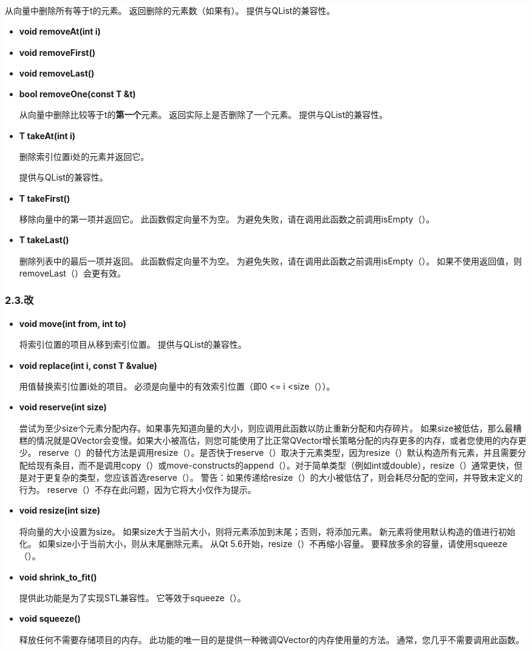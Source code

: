   从向量中删除所有等于t的元素。 返回删除的元素数（如果有）。
  提供与QList的兼容性。

- **void removeAt(int i)**

- **void removeFirst()**

- **void removeLast()**

- **bool removeOne(const T &t)**

  从向量中删除比较等于t的**第一个**元素。 返回实际上是否删除了一个元素。
  提供与QList的兼容性。

- **T takeAt(int i)**

  删除索引位置i处的元素并返回它。

  提供与QList的兼容性。

- **T takeFirst()**

  移除向量中的第一项并返回它。 此函数假定向量不为空。 为避免失败，请在调用此函数之前调用isEmpty（）。

- **T takeLast()**

  删除列表中的最后一项并返回。 此函数假定向量不为空。 为避免失败，请在调用此函数之前调用isEmpty（）。
  如果不使用返回值，则removeLast（）会更有效。

### 2.3.改

- **void move(int from, int to)**

  将索引位置的项目从移到索引位置。
  提供与QList的兼容性。

- **void replace(int i, const T &value)**

  用值替换索引位置i处的项目。
  必须是向量中的有效索引位置（即0 <= i <size（））。

- **void reserve(int size)**

  尝试为至少size个元素分配内存。如果事先知道向量的大小，则应调用此函数以防止重新分配和内存碎片。
  如果size被低估，那么最糟糕的情况就是QVector会变慢。如果大小被高估，则您可能使用了比正常QVector增长策略分配的内存更多的内存，或者您使用的内存更少。
  reserve（）的替代方法是调用resize（）。是否快于reserve（）取决于元素类型，因为resize（）默认构造所有元素，并且需要分配给现有条目，而不是调用copy（）或move-constructs的append（）。对于简单类型（例如int或double），resize（）通常更快，但是对于更复杂的类型，您应该首选reserve（）。
  警告：如果传递给resize（）的大小被低估了，则会耗尽分配的空间，并导致未定义的行为。 reserve（）不存在此问题，因为它将大小仅作为提示。

- **void resize(int size)**

  将向量的大小设置为size。 如果size大于当前大小，则将元素添加到末尾；否则，将添加元素。 新元素将使用默认构造的值进行初始化。 如果size小于当前大小，则从末尾删除元素。
  从Qt 5.6开始，resize（）不再缩小容量。 要释放多余的容量，请使用squeeze（）。

- **void shrink_to_fit()**

  提供此功能是为了实现STL兼容性。 它等效于squeeze（）。

- **void squeeze()**

  释放任何不需要存储项目的内存。
  此功能的唯一目的是提供一种微调QVector的内存使用量的方法。 通常，您几乎不需要调用此函数。
